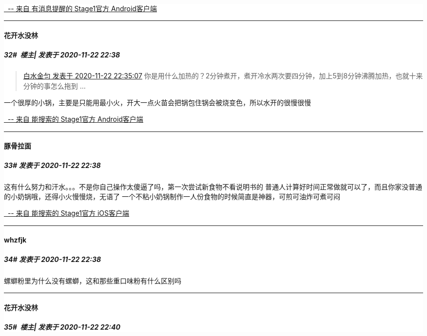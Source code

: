 [  -- 来自 有消息提醒的 Stage1官方 Android客户端](https://www.coolapk.com/apk/140634)







*****

####  花开水没林  
##### 32#         楼主| 发表于 2020-11-22 22:38



<blockquote><a href="httphttps://bbs.saraba1st.com/2b/forum.php?mod=redirect&amp;goto=findpost&amp;pid=49485390&amp;ptid=1973740" target="_blank">白水金匀 发表于 2020-11-22 22:35:07</a>
你是用什么加热的？2分钟煮开，煮开冷水两次要四分钟，加上5到8分钟沸腾加热，也就十来分钟的事怎么拖到 ...</blockquote>一个很厚的小锅，主要是只能用最小火，开大一点火苗会把锅包住锅会被烧变色，所以水开的很慢很慢

[  -- 来自 能搜索的 Stage1官方 Android客户端](https://www.coolapk.com/apk/140634)







*****

####  豚骨拉面  
##### 33#       发表于 2020-11-22 22:38




这有什么努力和汗水。。。不是你自己操作太傻逼了吗，第一次尝试新食物不看说明书的
普通人计算好时间正常做就可以了，而且你家没普通的小奶锅哦，还得小火慢慢烧，无语了
一个不粘小奶锅制作一人份食物的时候简直是神器，可煎可油炸可煮可闷

[  -- 来自 能搜索的 Stage1官方 iOS客户端](https://itunes.apple.com/fi/app/saraba1st/id1221237470?mt=8)







*****

####  whzfjk  
##### 34#       发表于 2020-11-22 22:38




螺螄粉里为什么没有螺螄，这和那些重口味粉有什么区别吗







*****

####  花开水没林  
##### 35#         楼主| 发表于 2020-11-22 22:40
